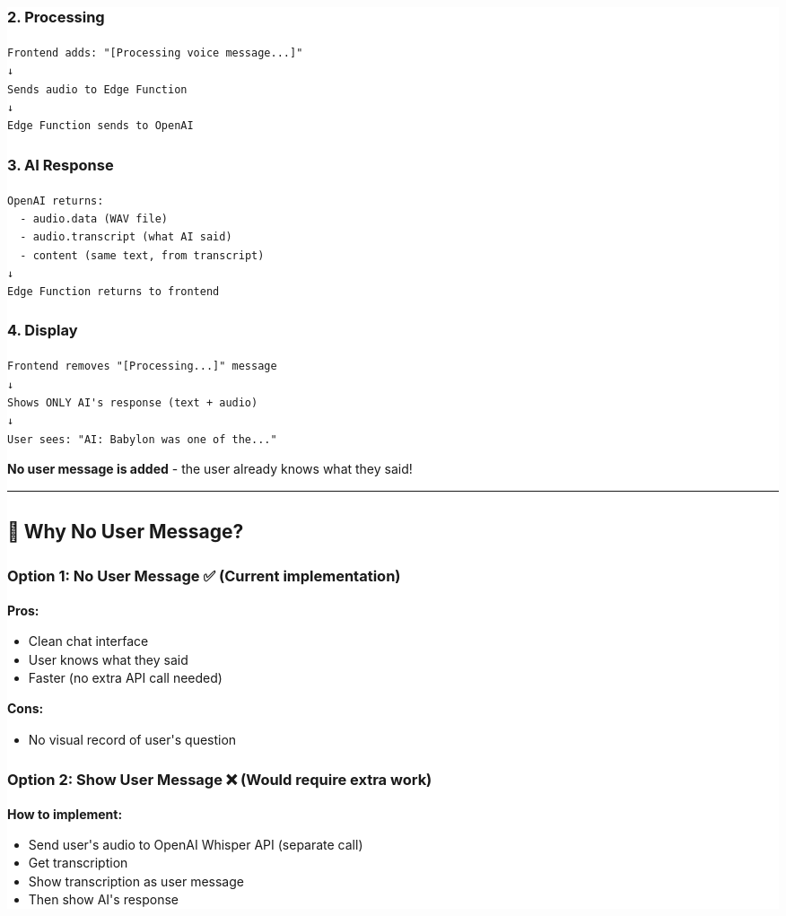 ### **2. Processing**
```
Frontend adds: "[Processing voice message...]"
↓
Sends audio to Edge Function
↓
Edge Function sends to OpenAI
```

### **3. AI Response**
```
OpenAI returns:
  - audio.data (WAV file)
  - audio.transcript (what AI said)
  - content (same text, from transcript)
↓
Edge Function returns to frontend
```

### **4. Display**
```
Frontend removes "[Processing...]" message
↓
Shows ONLY AI's response (text + audio)
↓
User sees: "AI: Babylon was one of the..."
```

**No user message is added** - the user already knows what they said!

---

## 🎤 **Why No User Message?**

### **Option 1: No User Message** ✅ (Current implementation)
**Pros:**
- Clean chat interface
- User knows what they said
- Faster (no extra API call needed)

**Cons:**
- No visual record of user's question

### **Option 2: Show User Message** ❌ (Would require extra work)
**How to implement:**
- Send user's audio to OpenAI Whisper API (separate call)
- Get transcription
- Show transcription as user message
- Then show AI's response
